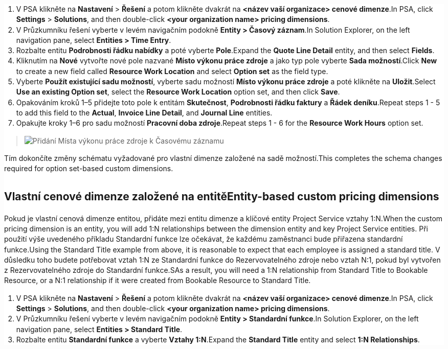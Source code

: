1. <span data-ttu-id="4fb83-135">V PSA klikněte na **Nastavení** > **Řešení** a potom klikněte dvakrát na **\<název vaší organizace> cenové dimenze**.</span><span class="sxs-lookup"><span data-stu-id="4fb83-135">In PSA, click **Settings** > **Solutions**, and then double-click **\<your organization name> pricing dimensions**.</span></span>
2. <span data-ttu-id="4fb83-136">V Průzkumníku řešení vyberte v levém navigačním podokně **Entity > Časový záznam**.</span><span class="sxs-lookup"><span data-stu-id="4fb83-136">In Solution Explorer, on the left navigation pane, select  **Entities > Time Entry**.</span></span>
3. <span data-ttu-id="4fb83-137">Rozbalte entitu **Podrobnosti řádku nabídky** a poté vyberte **Pole**.</span><span class="sxs-lookup"><span data-stu-id="4fb83-137">Expand the **Quote Line Detail** entity, and then select **Fields**.</span></span>
4. <span data-ttu-id="4fb83-138">Kliknutím na **Nové** vytvořte nové pole nazvané **Místo výkonu práce zdroje** a jako typ pole vyberte **Sada možností**.</span><span class="sxs-lookup"><span data-stu-id="4fb83-138">Click **New** to create a new field called **Resource Work Location** and select **Option set** as the field type.</span></span> 
5. <span data-ttu-id="4fb83-139">Vyberte **Použít existující sadu možností**, vyberte sadu možností **Místo výkonu práce zdroje** a poté klikněte na **Uložit**.</span><span class="sxs-lookup"><span data-stu-id="4fb83-139">Select **Use an existing Option set**, select the **Resource Work Location** option set, and then click **Save**.</span></span>
6. <span data-ttu-id="4fb83-140">Opakováním kroků 1–5 přidejte toto pole k entitám **Skutečnost**, **Podrobnosti řádku faktury** a **Řádek deníku**.</span><span class="sxs-lookup"><span data-stu-id="4fb83-140">Repeat steps 1 - 5 to add this field to the **Actual**, **Invoice Line Detail**, and **Journal Line** entities.</span></span>
7. <span data-ttu-id="4fb83-141">Opakujte kroky 1–6 pro sadu možností **Pracovní doba zdroje**.</span><span class="sxs-lookup"><span data-stu-id="4fb83-141">Repeat steps 1 - 6 for the **Resource Work Hours** option set.</span></span> 

> ![Přidání Místa výkonu práce zdroje k Časovému záznamu](media/RWL-time-entry.png)

<span data-ttu-id="4fb83-143">Tím dokončíte změny schématu vyžadované pro vlastní dimenze založené na sadě možností.</span><span class="sxs-lookup"><span data-stu-id="4fb83-143">This completes the schema changes required for option set-based custom dimensions.</span></span>

## <a name="entity-based-custom-pricing-dimensions"></a><span data-ttu-id="4fb83-144">Vlastní cenové dimenze založené na entitě</span><span class="sxs-lookup"><span data-stu-id="4fb83-144">Entity-based custom pricing dimensions</span></span>

<span data-ttu-id="4fb83-145">Pokud je vlastní cenová dimenze entitou, přidáte mezi entitu dimenze a klíčové entity Project Service vztahy 1:N.</span><span class="sxs-lookup"><span data-stu-id="4fb83-145">When the custom pricing dimension is an entity, you will add 1:N relationships between the dimension entity and key Project Service entities.</span></span> <span data-ttu-id="4fb83-146">Při použití výše uvedeného příkladu Standardní funkce lze očekávat, že každému zaměstnanci bude přiřazena standardní funkce.</span><span class="sxs-lookup"><span data-stu-id="4fb83-146">Using the Standard Title example from above, it is reasonable to expect that each employee is assigned a standard title.</span></span> <span data-ttu-id="4fb83-147">V důsledku toho budete potřebovat vztah 1:N ze Standardní funkce do Rezervovatelného zdroje nebo vztah N:1, pokud byl vytvořen z Rezervovatelného zdroje do Standardní funkce.</span><span class="sxs-lookup"><span data-stu-id="4fb83-147">SAs a result, you will need a 1:N relationship from Standard Title to Bookable Resource, or a N:1 relationship if it were created from Bookable Resource to Standard Title.</span></span>

1. <span data-ttu-id="4fb83-148">V PSA klikněte na **Nastavení** > **Řešení** a potom klikněte dvakrát na **\<název vaší organizace> cenové dimenze**.</span><span class="sxs-lookup"><span data-stu-id="4fb83-148">In PSA, click **Settings** > **Solutions**, and then double-click **\<your organization name> pricing dimensions**.</span></span> 
2. <span data-ttu-id="4fb83-149">V Průzkumníku řešení vyberte v levém navigačním podokně **Entity > Standardní funkce**.</span><span class="sxs-lookup"><span data-stu-id="4fb83-149">In Solution Explorer, on the left navigation pane, select **Entities > Standard Title**.</span></span>
3. <span data-ttu-id="4fb83-150">Rozbalte entitu **Standardní funkce** a vyberte **Vztahy 1:N**.</span><span class="sxs-lookup"><span data-stu-id="4fb83-150">Expand the **Standard Title** entity and select **1:N Relationships**.</span></span>